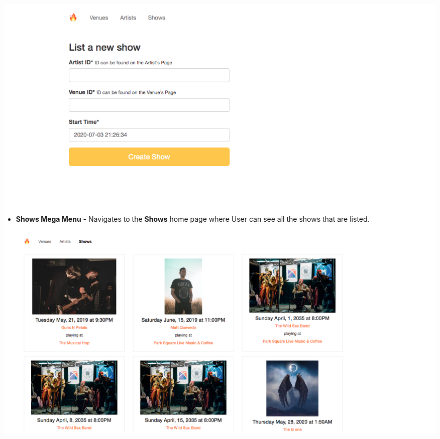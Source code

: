 <img src="/media/postAShow.png" width="700" height="400" />

* **Shows Mega Menu** - Navigates to the **Shows** home page where User can see all the shows that are listed.

<img src="/media/ShowsHomePage.png" width="700" height="400" />